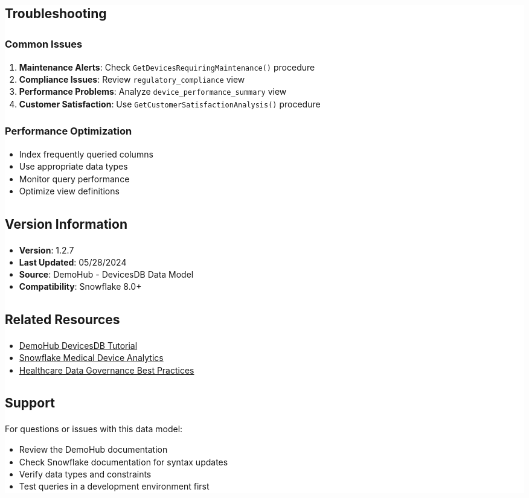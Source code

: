 ## Troubleshooting

### Common Issues
1. **Maintenance Alerts**: Check `GetDevicesRequiringMaintenance()` procedure
2. **Compliance Issues**: Review `regulatory_compliance` view
3. **Performance Problems**: Analyze `device_performance_summary` view
4. **Customer Satisfaction**: Use `GetCustomerSatisfactionAnalysis()` procedure

### Performance Optimization
- Index frequently queried columns
- Use appropriate data types
- Monitor query performance
- Optimize view definitions

## Version Information

- **Version**: 1.2.7
- **Last Updated**: 05/28/2024
- **Source**: DemoHub - DevicesDB Data Model
- **Compatibility**: Snowflake 8.0+

## Related Resources

- [DemoHub DevicesDB Tutorial](https://complex-teammates-374480.framer.app/demo/medisnowdb)
- [Snowflake Medical Device Analytics](https://docs.snowflake.com/)
- [Healthcare Data Governance Best Practices](https://docs.snowflake.com/)

## Support

For questions or issues with this data model:
- Review the DemoHub documentation
- Check Snowflake documentation for syntax updates
- Verify data types and constraints
- Test queries in a development environment first 